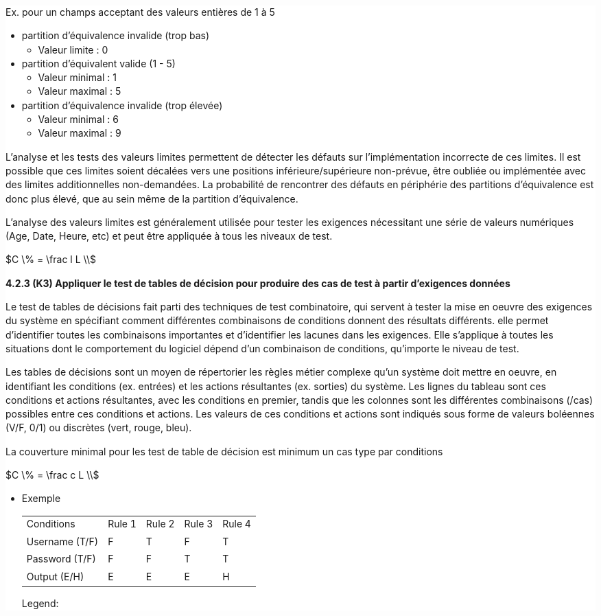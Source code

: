 Ex. pour un champs acceptant des valeurs entières de 1 à 5  

- partition d’équivalence invalide (trop bas)
    - Valeur limite : 0
- partition d’équivalent valide (1 - 5)
    - Valeur minimal : 1
    - Valeur maximal : 5
- partition d’équivalence invalide (trop élevée)
    - Valeur minimal : 6
    - Valeur maximal : 9

L’analyse et les tests des valeurs limites permettent de détecter les défauts sur l’implémentation incorrecte de ces limites. Il est possible que ces limites soient décalées vers une positions inférieure/supérieure non-prévue, être oubliée ou implémentée avec des limites additionnelles non-demandées. La probabilité de rencontrer des défauts en périphérie des partitions d’équivalence est donc plus élevé, que au sein même de la partition d’équivalence.

L’analyse des valeurs limites est généralement utilisée pour tester les exigences nécessitant une série de valeurs numériques (Age, Date, Heure, etc) et peut être appliquée à tous les niveaux de test.

$C \% = \frac l L \\$

**4.2.3 (K3) Appliquer le test de tables de décision pour produire des cas de test à partir d’exigences données**

Le test de tables de décisions fait parti des techniques de test combinatoire, qui servent à tester la mise en oeuvre des exigences du système en spécifiant comment différentes combinaisons de conditions donnent des résultats différents. elle permet d’identifier toutes les combinaisons importantes et d’identifier les lacunes dans les exigences. Elle s’applique à toutes les situations dont le comportement du logiciel dépend d’un combinaison de conditions, qu’importe le niveau de test.

Les tables de décisions sont un moyen de répertorier les règles métier complexe qu’un système doit mettre en oeuvre, en identifiant les conditions (ex. entrées) et les actions résultantes (ex. sorties) du système. Les lignes du tableau sont ces conditions et actions résultantes, avec les conditions en premier, tandis que les colonnes sont les différentes combinaisons (/cas) possibles entre ces conditions et actions. Les valeurs de ces conditions et actions sont indiqués sous forme de valeurs boléennes (V/F, 0/1) ou discrètes (vert, rouge, bleu).

La couverture minimal pour les test de table de décision est minimum un cas type par conditions

$C \% = \frac c L \\$

- Exemple
    
    |   |   |   |   |   |
    |---|---|---|---|---|
    |Conditions|Rule 1|Rule 2|Rule 3|Rule 4|
    |Username (T/F)|F|T|F|T|
    |Password (T/F)|F|F|T|T|
    |Output (E/H)|E|E|E|H|
    
    Legend:
    
